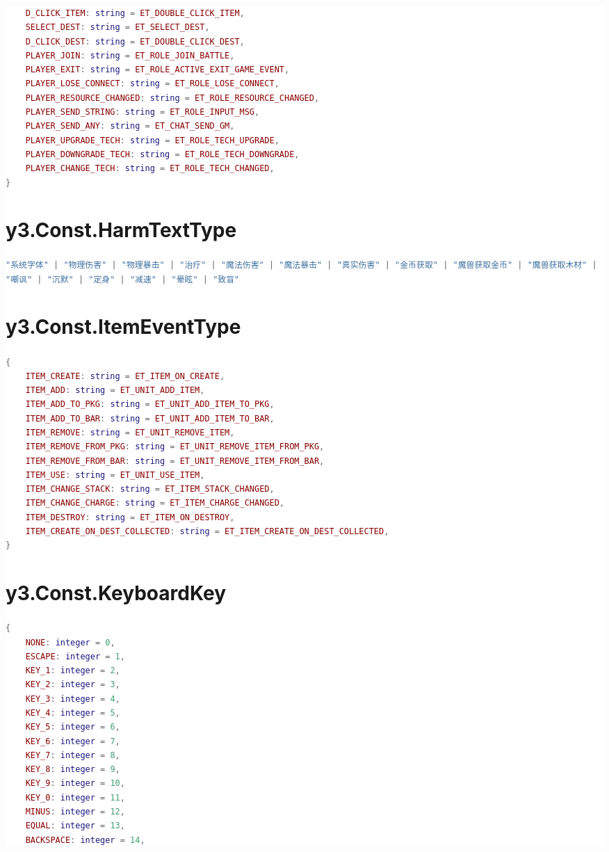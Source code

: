 ```lua
    D_CLICK_ITEM: string = ET_DOUBLE_CLICK_ITEM,
    SELECT_DEST: string = ET_SELECT_DEST,
    D_CLICK_DEST: string = ET_DOUBLE_CLICK_DEST,
    PLAYER_JOIN: string = ET_ROLE_JOIN_BATTLE,
    PLAYER_EXIT: string = ET_ROLE_ACTIVE_EXIT_GAME_EVENT,
    PLAYER_LOSE_CONNECT: string = ET_ROLE_LOSE_CONNECT,
    PLAYER_RESOURCE_CHANGED: string = ET_ROLE_RESOURCE_CHANGED,
    PLAYER_SEND_STRING: string = ET_ROLE_INPUT_MSG,
    PLAYER_SEND_ANY: string = ET_CHAT_SEND_GM,
    PLAYER_UPGRADE_TECH: string = ET_ROLE_TECH_UPGRADE,
    PLAYER_DOWNGRADE_TECH: string = ET_ROLE_TECH_DOWNGRADE,
    PLAYER_CHANGE_TECH: string = ET_ROLE_TECH_CHANGED,
}
```


# y3.Const.HarmTextType

```lua
"系统字体" | "物理伤害" | "物理暴击" | "治疗" | "魔法伤害" | "魔法暴击" | "真实伤害" | "金币获取" | "魔兽获取金币" | "魔兽获取木材" | "嘲讽" | "沉默" | "定身" | "减速" | "晕眩" | "致盲"
```


# y3.Const.ItemEventType

```lua
{
    ITEM_CREATE: string = ET_ITEM_ON_CREATE,
    ITEM_ADD: string = ET_UNIT_ADD_ITEM,
    ITEM_ADD_TO_PKG: string = ET_UNIT_ADD_ITEM_TO_PKG,
    ITEM_ADD_TO_BAR: string = ET_UNIT_ADD_ITEM_TO_BAR,
    ITEM_REMOVE: string = ET_UNIT_REMOVE_ITEM,
    ITEM_REMOVE_FROM_PKG: string = ET_UNIT_REMOVE_ITEM_FROM_PKG,
    ITEM_REMOVE_FROM_BAR: string = ET_UNIT_REMOVE_ITEM_FROM_BAR,
    ITEM_USE: string = ET_UNIT_USE_ITEM,
    ITEM_CHANGE_STACK: string = ET_ITEM_STACK_CHANGED,
    ITEM_CHANGE_CHARGE: string = ET_ITEM_CHARGE_CHANGED,
    ITEM_DESTROY: string = ET_ITEM_ON_DESTROY,
    ITEM_CREATE_ON_DEST_COLLECTED: string = ET_ITEM_CREATE_ON_DEST_COLLECTED,
}
```


# y3.Const.KeyboardKey

```lua
{
    NONE: integer = 0,
    ESCAPE: integer = 1,
    KEY_1: integer = 2,
    KEY_2: integer = 3,
    KEY_3: integer = 4,
    KEY_4: integer = 5,
    KEY_5: integer = 6,
    KEY_6: integer = 7,
    KEY_7: integer = 8,
    KEY_8: integer = 9,
    KEY_9: integer = 10,
    KEY_0: integer = 11,
    MINUS: integer = 12,
    EQUAL: integer = 13,
    BACKSPACE: integer = 14,
```